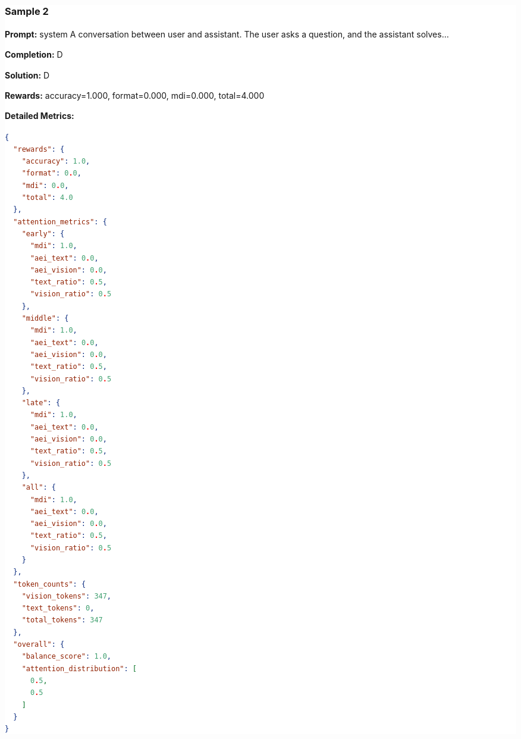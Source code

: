 
### Sample 2

**Prompt:** system A conversation between user and assistant. The user asks a question, and the assistant solves…

**Completion:** D

**Solution:** D

**Rewards:** accuracy=1.000, format=0.000, mdi=0.000, total=4.000

**Detailed Metrics:**

```json
{
  "rewards": {
    "accuracy": 1.0,
    "format": 0.0,
    "mdi": 0.0,
    "total": 4.0
  },
  "attention_metrics": {
    "early": {
      "mdi": 1.0,
      "aei_text": 0.0,
      "aei_vision": 0.0,
      "text_ratio": 0.5,
      "vision_ratio": 0.5
    },
    "middle": {
      "mdi": 1.0,
      "aei_text": 0.0,
      "aei_vision": 0.0,
      "text_ratio": 0.5,
      "vision_ratio": 0.5
    },
    "late": {
      "mdi": 1.0,
      "aei_text": 0.0,
      "aei_vision": 0.0,
      "text_ratio": 0.5,
      "vision_ratio": 0.5
    },
    "all": {
      "mdi": 1.0,
      "aei_text": 0.0,
      "aei_vision": 0.0,
      "text_ratio": 0.5,
      "vision_ratio": 0.5
    }
  },
  "token_counts": {
    "vision_tokens": 347,
    "text_tokens": 0,
    "total_tokens": 347
  },
  "overall": {
    "balance_score": 1.0,
    "attention_distribution": [
      0.5,
      0.5
    ]
  }
}
```
